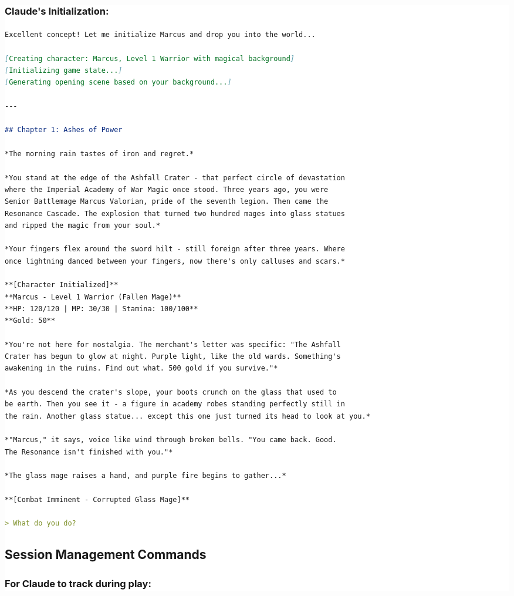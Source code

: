 ### Claude's Initialization:
```markdown
Excellent concept! Let me initialize Marcus and drop you into the world...

[Creating character: Marcus, Level 1 Warrior with magical background]
[Initializing game state...]
[Generating opening scene based on your background...]

---

## Chapter 1: Ashes of Power

*The morning rain tastes of iron and regret.*

*You stand at the edge of the Ashfall Crater - that perfect circle of devastation 
where the Imperial Academy of War Magic once stood. Three years ago, you were 
Senior Battlemage Marcus Valorian, pride of the seventh legion. Then came the 
Resonance Cascade. The explosion that turned two hundred mages into glass statues 
and ripped the magic from your soul.*

*Your fingers flex around the sword hilt - still foreign after three years. Where 
once lightning danced between your fingers, now there's only calluses and scars.*

**[Character Initialized]**
**Marcus - Level 1 Warrior (Fallen Mage)**
**HP: 120/120 | MP: 30/30 | Stamina: 100/100**
**Gold: 50**

*You're not here for nostalgia. The merchant's letter was specific: "The Ashfall 
Crater has begun to glow at night. Purple light, like the old wards. Something's 
awakening in the ruins. Find out what. 500 gold if you survive."*

*As you descend the crater's slope, your boots crunch on the glass that used to 
be earth. Then you see it - a figure in academy robes standing perfectly still in 
the rain. Another glass statue... except this one just turned its head to look at you.*

*"Marcus," it says, voice like wind through broken bells. "You came back. Good. 
The Resonance isn't finished with you."*

*The glass mage raises a hand, and purple fire begins to gather...*

**[Combat Imminent - Corrupted Glass Mage]**

> What do you do?
```

## Session Management Commands

### For Claude to track during play:
